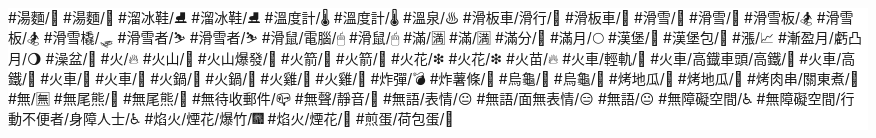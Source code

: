 #湯麵/🍜
#湯麵/🍜
#溜冰鞋/⛸
#溜冰鞋/⛸
#溫度計/🌡
#溫度計/🌡
#溫泉/♨
#滑板車/滑行/🛴
#滑板車/🛴
#滑雪/🎿
#滑雪/🎿
#滑雪板/🏂
#滑雪板/🏂
#滑雪橇/🛷
#滑雪者/⛷
#滑雪者/⛷
#滑鼠/電腦/🖱
#滑鼠/🖱
#滿/🈵
#滿/🈵
#滿分/💯
#滿月/🌕
#漢堡/🍔
#漢堡包/🍔
#漲/📈
#漸盈月/虧凸月/🌖
#澡盆/🛁
#火/🔥
#火山/🌋
#火山爆發/🌋
#火箭/🚀
#火箭/🚀
#火花/❇
#火花/❇
#火苗/🔥
#火車/輕軌/🚈
#火車/高鐡車頭/高鐵/🚅
#火車/高鐵/🚄
#火車/🚆
#火車/🚆
#火鍋/🍲
#火鍋/🍲
#火雞/🦃
#火雞/🦃
#炸彈/💣
#炸薯條/🍟
#烏龜/🐢
#烏龜/🐢
#烤地瓜/🍠
#烤地瓜/🍠
#烤肉串/關東煮/🍢
#無/🈚
#無尾熊/🐨
#無尾熊/🐨
#無待收郵件/📪
#無聲/靜音/🔕
#無語/表情/😐
#無語/面無表情/😑
#無語/😐
#無障礙空間/♿
#無障礙空間/行動不便者/身障人士/♿
#焰火/煙花/爆竹/🎆
#焰火/煙花/🎇
#煎蛋/荷包蛋/🍳